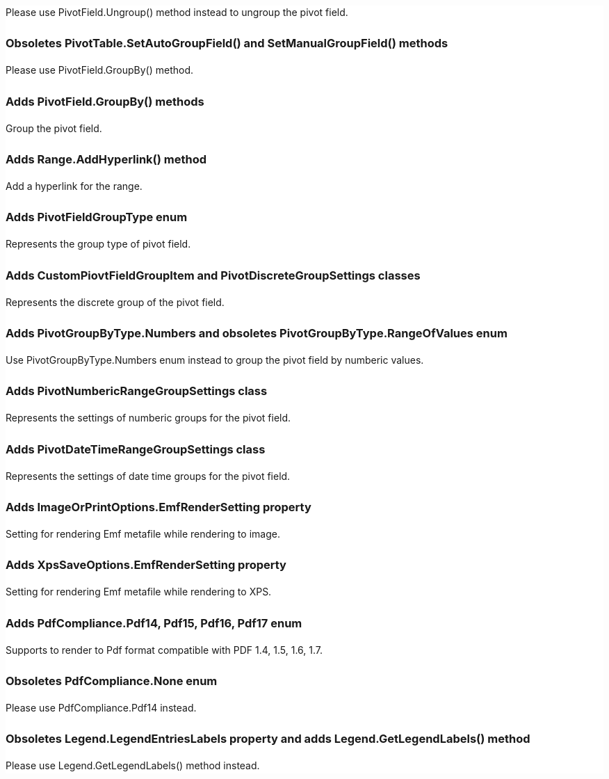 Please use PivotField.Ungroup() method instead to ungroup the pivot field.

### **Obsoletes PivotTable.SetAutoGroupField() and SetManualGroupField() methods**

Please use PivotField.GroupBy() method.

### **Adds PivotField.GroupBy() methods**

Group the pivot field.

### **Adds Range.AddHyperlink() method**

Add a hyperlink for the range.

### **Adds PivotFieldGroupType enum**

Represents the group type of pivot field.

### **Adds CustomPiovtFieldGroupItem and PivotDiscreteGroupSettings classes**

Represents the discrete group of the pivot field.

### **Adds PivotGroupByType.Numbers and obsoletes PivotGroupByType.RangeOfValues enum**

Use PivotGroupByType.Numbers enum instead to group the pivot field by numberic values.

### **Adds PivotNumbericRangeGroupSettings class**

Represents the settings of numberic groups for the pivot field.

### **Adds PivotDateTimeRangeGroupSettings class**

Represents the settings of date time groups for the pivot field.

### **Adds ImageOrPrintOptions.EmfRenderSetting property**

Setting for rendering Emf metafile while rendering to image.

### **Adds XpsSaveOptions.EmfRenderSetting property**

Setting for rendering Emf metafile while rendering to XPS.

### **Adds PdfCompliance.Pdf14, Pdf15, Pdf16, Pdf17 enum**

Supports to render to Pdf format compatible with PDF 1.4, 1.5, 1.6, 1.7.

### **Obsoletes PdfCompliance.None enum**

Please use PdfCompliance.Pdf14 instead.

### **Obsoletes Legend.LegendEntriesLabels property and adds Legend.GetLegendLabels() method**

Please use Legend.GetLegendLabels() method instead.
